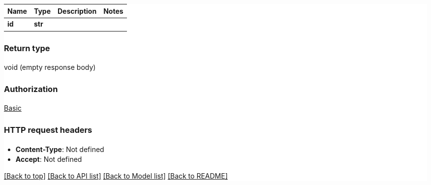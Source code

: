 Name | Type | Description  | Notes
------------- | ------------- | ------------- | -------------
 **id** | **str**|  |

### Return type

void (empty response body)

### Authorization

[Basic](../README.md#Basic)

### HTTP request headers

 - **Content-Type**: Not defined
 - **Accept**: Not defined

[[Back to top]](#) [[Back to API list]](../README.md#documentation-for-api-endpoints) [[Back to Model list]](../README.md#documentation-for-models) [[Back to README]](../README.md)
